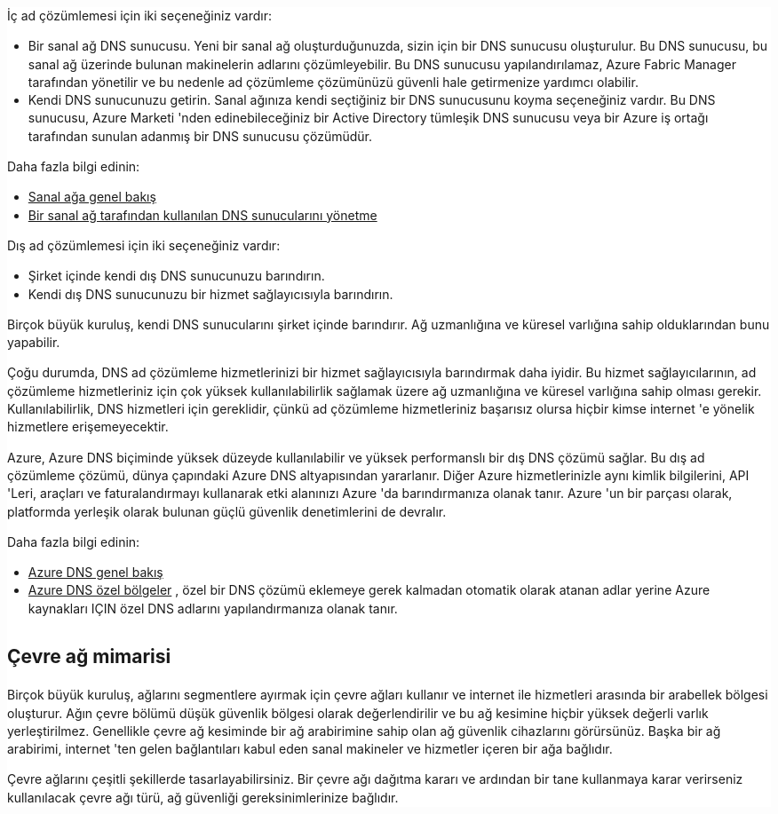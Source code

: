 İç ad çözümlemesi için iki seçeneğiniz vardır:

* Bir sanal ağ DNS sunucusu. Yeni bir sanal ağ oluşturduğunuzda, sizin için bir DNS sunucusu oluşturulur. Bu DNS sunucusu, bu sanal ağ üzerinde bulunan makinelerin adlarını çözümleyebilir. Bu DNS sunucusu yapılandırılamaz, Azure Fabric Manager tarafından yönetilir ve bu nedenle ad çözümleme çözümünüzü güvenli hale getirmenize yardımcı olabilir.
* Kendi DNS sunucunuzu getirin. Sanal ağınıza kendi seçtiğiniz bir DNS sunucusunu koyma seçeneğiniz vardır. Bu DNS sunucusu, Azure Marketi 'nden edinebileceğiniz bir Active Directory tümleşik DNS sunucusu veya bir Azure iş ortağı tarafından sunulan adanmış bir DNS sunucusu çözümüdür.

Daha fazla bilgi edinin:

* [Sanal ağa genel bakış](../../virtual-network/virtual-networks-overview.md)
* [Bir sanal ağ tarafından kullanılan DNS sunucularını yönetme](../../virtual-network/manage-virtual-network.md#change-dns-servers)

Dış ad çözümlemesi için iki seçeneğiniz vardır:

* Şirket içinde kendi dış DNS sunucunuzu barındırın.
* Kendi dış DNS sunucunuzu bir hizmet sağlayıcısıyla barındırın.

Birçok büyük kuruluş, kendi DNS sunucularını şirket içinde barındırır. Ağ uzmanlığına ve küresel varlığına sahip olduklarından bunu yapabilir.

Çoğu durumda, DNS ad çözümleme hizmetlerinizi bir hizmet sağlayıcısıyla barındırmak daha iyidir. Bu hizmet sağlayıcılarının, ad çözümleme hizmetleriniz için çok yüksek kullanılabilirlik sağlamak üzere ağ uzmanlığına ve küresel varlığına sahip olması gerekir. Kullanılabilirlik, DNS hizmetleri için gereklidir, çünkü ad çözümleme hizmetleriniz başarısız olursa hiçbir kimse internet 'e yönelik hizmetlere erişemeyecektir.

Azure, Azure DNS biçiminde yüksek düzeyde kullanılabilir ve yüksek performanslı bir dış DNS çözümü sağlar. Bu dış ad çözümleme çözümü, dünya çapındaki Azure DNS altyapısından yararlanır. Diğer Azure hizmetlerinizle aynı kimlik bilgilerini, API 'Leri, araçları ve faturalandırmayı kullanarak etki alanınızı Azure 'da barındırmanıza olanak tanır. Azure 'un bir parçası olarak, platformda yerleşik olarak bulunan güçlü güvenlik denetimlerini de devralır.

Daha fazla bilgi edinin:

* [Azure DNS genel bakış](../../dns/dns-overview.md)
* [Azure DNS özel bölgeler](../../dns/private-dns-overview.md) , özel bir DNS çözümü eklemeye gerek kalmadan otomatik olarak atanan adlar yerine Azure kaynakları IÇIN özel DNS adlarını yapılandırmanıza olanak tanır.

## <a name="perimeter-network-architecture"></a>Çevre ağ mimarisi

Birçok büyük kuruluş, ağlarını segmentlere ayırmak için çevre ağları kullanır ve internet ile hizmetleri arasında bir arabellek bölgesi oluşturur. Ağın çevre bölümü düşük güvenlik bölgesi olarak değerlendirilir ve bu ağ kesimine hiçbir yüksek değerli varlık yerleştirilmez. Genellikle çevre ağ kesiminde bir ağ arabirimine sahip olan ağ güvenlik cihazlarını görürsünüz. Başka bir ağ arabirimi, internet 'ten gelen bağlantıları kabul eden sanal makineler ve hizmetler içeren bir ağa bağlıdır.

Çevre ağlarını çeşitli şekillerde tasarlayabilirsiniz. Bir çevre ağı dağıtma kararı ve ardından bir tane kullanmaya karar verirseniz kullanılacak çevre ağı türü, ağ güvenliği gereksinimlerinize bağlıdır.
